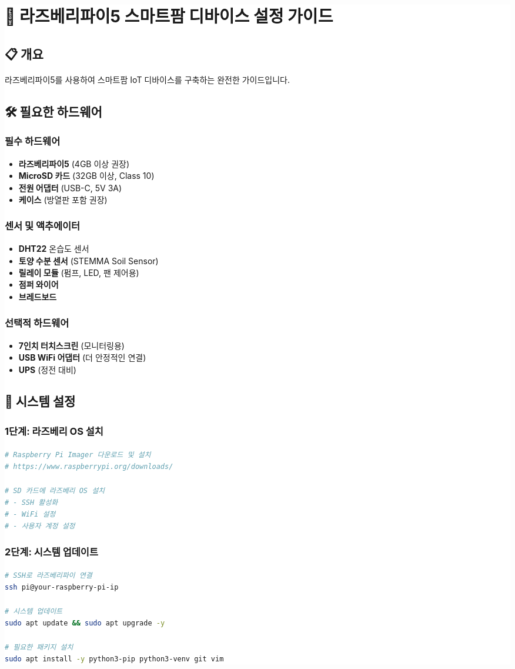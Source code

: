 # 🍓 라즈베리파이5 스마트팜 디바이스 설정 가이드

## 📋 개요

라즈베리파이5를 사용하여 스마트팜 IoT 디바이스를 구축하는 완전한 가이드입니다.

## 🛠️ 필요한 하드웨어

### 필수 하드웨어
- **라즈베리파이5** (4GB 이상 권장)
- **MicroSD 카드** (32GB 이상, Class 10)
- **전원 어댑터** (USB-C, 5V 3A)
- **케이스** (방열판 포함 권장)

### 센서 및 액추에이터
- **DHT22** 온습도 센서
- **토양 수분 센서** (STEMMA Soil Sensor)
- **릴레이 모듈** (펌프, LED, 팬 제어용)
- **점퍼 와이어**
- **브레드보드**

### 선택적 하드웨어
- **7인치 터치스크린** (모니터링용)
- **USB WiFi 어댑터** (더 안정적인 연결)
- **UPS** (정전 대비)

## 🔧 시스템 설정

### 1단계: 라즈베리 OS 설치

```bash
# Raspberry Pi Imager 다운로드 및 설치
# https://www.raspberrypi.org/downloads/

# SD 카드에 라즈베리 OS 설치
# - SSH 활성화
# - WiFi 설정
# - 사용자 계정 설정
```

### 2단계: 시스템 업데이트

```bash
# SSH로 라즈베리파이 연결
ssh pi@your-raspberry-pi-ip

# 시스템 업데이트
sudo apt update && sudo apt upgrade -y

# 필요한 패키지 설치
sudo apt install -y python3-pip python3-venv git vim
```
